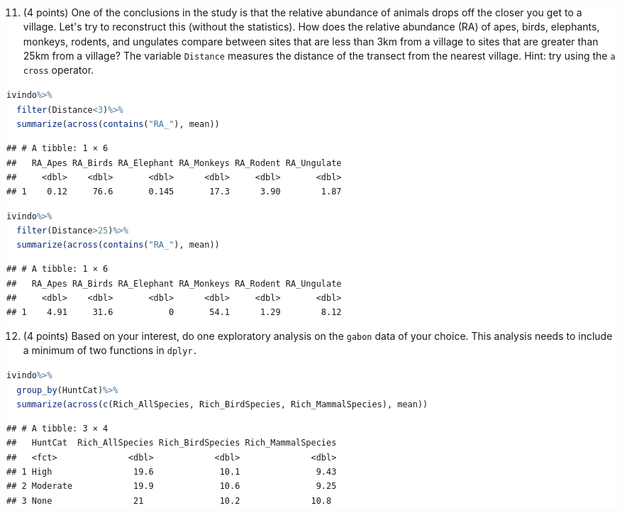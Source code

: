 
11. (4 points) One of the conclusions in the study is that the relative abundance of animals drops off the closer you get to a village. Let's try to reconstruct this (without the statistics). How does the relative abundance (RA) of apes, birds, elephants, monkeys, rodents, and ungulates compare between sites that are less than 3km from a village to sites that are greater than 25km from a village? The variable `Distance` measures the distance of the transect from the nearest village. Hint: try using the `across` operator.  

```r
ivindo%>%
  filter(Distance<3)%>%
  summarize(across(contains("RA_"), mean))
```

```
## # A tibble: 1 × 6
##   RA_Apes RA_Birds RA_Elephant RA_Monkeys RA_Rodent RA_Ungulate
##     <dbl>    <dbl>       <dbl>      <dbl>     <dbl>       <dbl>
## 1    0.12     76.6       0.145       17.3      3.90        1.87
```

```r
ivindo%>%
  filter(Distance>25)%>%
  summarize(across(contains("RA_"), mean))
```

```
## # A tibble: 1 × 6
##   RA_Apes RA_Birds RA_Elephant RA_Monkeys RA_Rodent RA_Ungulate
##     <dbl>    <dbl>       <dbl>      <dbl>     <dbl>       <dbl>
## 1    4.91     31.6           0       54.1      1.29        8.12
```

12. (4 points) Based on your interest, do one exploratory analysis on the `gabon` data of your choice. This analysis needs to include a minimum of two functions in `dplyr.`

```r
ivindo%>%
  group_by(HuntCat)%>%
  summarize(across(c(Rich_AllSpecies, Rich_BirdSpecies, Rich_MammalSpecies), mean))
```

```
## # A tibble: 3 × 4
##   HuntCat  Rich_AllSpecies Rich_BirdSpecies Rich_MammalSpecies
##   <fct>              <dbl>            <dbl>              <dbl>
## 1 High                19.6             10.1               9.43
## 2 Moderate            19.9             10.6               9.25
## 3 None                21               10.2              10.8
```


